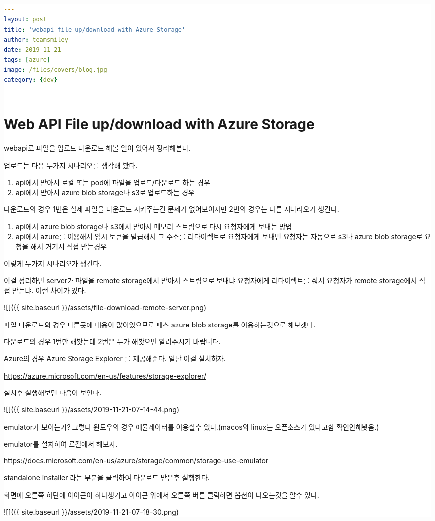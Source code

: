 ```yaml
---
layout: post
title: 'webapi file up/download with Azure Storage' 
author: teamsmiley
date: 2019-11-21
tags: [azure]
image: /files/covers/blog.jpg
category: {dev}
---
```


# Web API File up/download with Azure Storage 

webapi로 파일을 업로드 다운로드 해볼 일이 있어서 정리해본다.

업로드는 다음 두가지 시나리오를 생각해 봤다. 

1. api에서 받아서 로컬 또는 pod에 파일을 업로드/다운로드 하는 경우 
1. api에서 받아서 azure blob storage나 s3로 업로드하는 경우

다운로드의 경우 1번은 실제 파일을 다운로드 시켜주는건 문제가 없어보이지만 2번의 경우는 다른 시나리오가 생긴다. 

1. api에서 azure blob storage나 s3에서 받아서 메모리 스트림으로 다시 요청자에게 보내는 방법 
1. api에서 azure를 이용해서 임시 토큰을 발급해서 그 주소를 리다이렉트로 요청자에게 보내면 요청자는 자동으로 s3나 azure blob storage로 요청을 해서 거기서 직접 받는경우 

이렇게 두가지 시나리오가 생긴다. 

이걸 정리하면 server가 파일을 remote storage에서 받아서 스트림으로 보내냐 요청자에게 리다이렉트를 줘서 요청자가 remote storage에서 직접 받는냐. 이런 차이가 있다.

![]({{ site.baseurl }}/assets/file-download-remote-server.png)

파일 다운로드의 경우 다른곳에 내용이 많이있으므로 패스 azure blob storage를 이용하는것으로 해보겟다. 

다운로드의 경우 1번만 해봣는데 2번은 누가 해봣으면 알려주시기 바랍니다.

Azure의 경우 Azure Storage Explorer 를 제공해준다. 일단 이걸 설치하자.

<https://azure.microsoft.com/en-us/features/storage-explorer/>

설치후 실행해보면 다음이 보인다. 

![]({{ site.baseurl }}/assets/2019-11-21-07-14-44.png)

emulator가 보이는가? 그렇다 윈도우의 경우 에뮬레이터를 이용할수 있다.(macos와 linux는 오픈소스가 있다고함 확인안해봣음.)

emulator를 설치하여 로컬에서 해보자. 

<https://docs.microsoft.com/en-us/azure/storage/common/storage-use-emulator>

standalone installer 라는 부분을 클릭하여 다운로드 받은후 실행한다.

화면에 오른쪽 하단에 아이콘이 하나생기고 아이콘 위에서 오른쪽 버튼 클릭하면 옵션이 나오는것을 알수 있다.

![]({{ site.baseurl }}/assets/2019-11-21-07-18-30.png)
